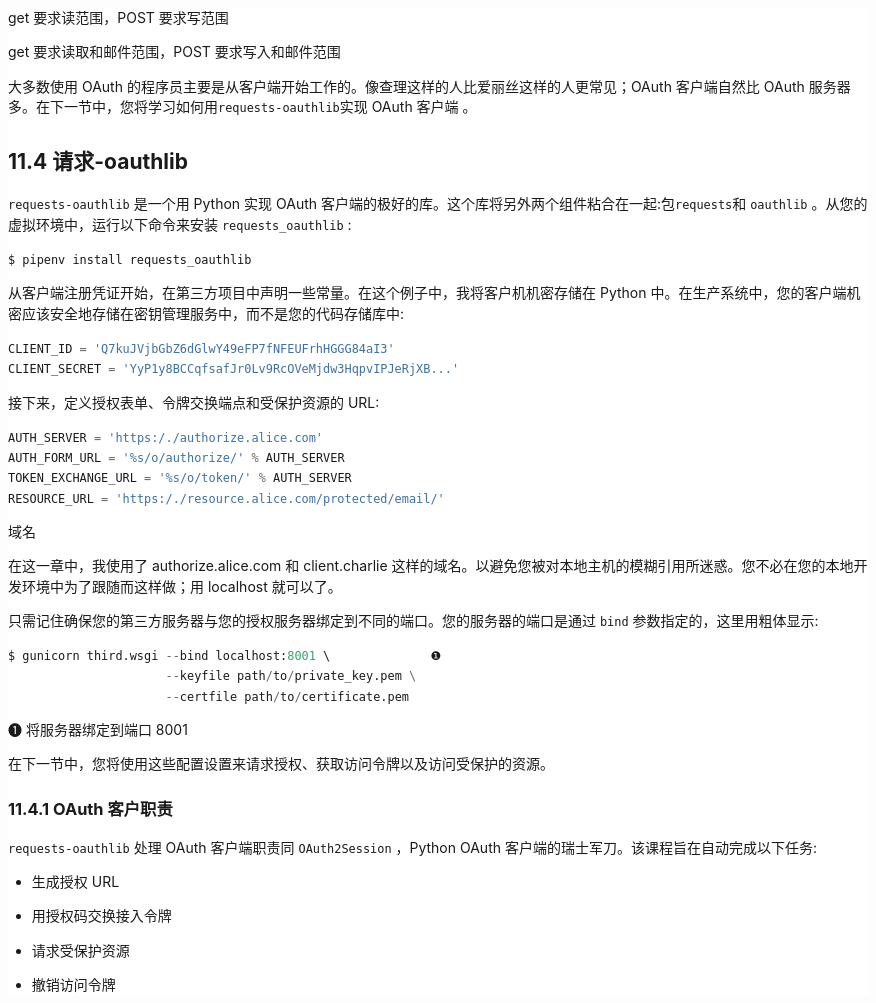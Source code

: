 get 要求读范围，POST 要求写范围

get 要求读取和邮件范围，POST 要求写入和邮件范围

大多数使用 OAuth 的程序员主要是从客户端开始工作的。像查理这样的人比爱丽丝这样的人更常见；OAuth 客户端自然比 OAuth 服务器多。在下一节中，您将学习如何用`requests-oauthlib`实现 OAuth 客户端 。

## 11.4 请求-oauthlib

`requests-oauthlib` 是一个用 Python 实现 OAuth 客户端的极好的库。这个库将另外两个组件粘合在一起:包`requests`和 `oauthlib` 。从您的虚拟环境中，运行以下命令来安装 `requests_oauthlib` :

```py
$ pipenv install requests_oauthlib
```

从客户端注册凭证开始，在第三方项目中声明一些常量。在这个例子中，我将客户机机密存储在 Python 中。在生产系统中，您的客户端机密应该安全地存储在密钥管理服务中，而不是您的代码存储库中:

```py
CLIENT_ID = 'Q7kuJVjbGbZ6dGlwY49eFP7fNFEUFrhHGGG84aI3'
CLIENT_SECRET = 'YyP1y8BCCqfsafJr0Lv9RcOVeMjdw3HqpvIPJeRjXB...'
```

接下来，定义授权表单、令牌交换端点和受保护资源的 URL:

```py
AUTH_SERVER = 'https:/./authorize.alice.com'
AUTH_FORM_URL = '%s/o/authorize/' % AUTH_SERVER
TOKEN_EXCHANGE_URL = '%s/o/token/' % AUTH_SERVER
RESOURCE_URL = 'https:/./resource.alice.com/protected/email/'
```

域名

在这一章中，我使用了 authorize.alice.com 和 client.charlie 这样的域名。以避免您被对本地主机的模糊引用所迷惑。您不必在您的本地开发环境中为了跟随而这样做；用 localhost 就可以了。

只需记住确保您的第三方服务器与您的授权服务器绑定到不同的端口。您的服务器的端口是通过 `bind` 参数指定的，这里用粗体显示:

```py
$ gunicorn third.wsgi --bind localhost:8001 \              ❶
                      --keyfile path/to/private_key.pem \
                      --certfile path/to/certificate.pem
```

❶ 将服务器绑定到端口 8001

在下一节中，您将使用这些配置设置来请求授权、获取访问令牌以及访问受保护的资源。

### 11.4.1 OAuth 客户职责

`requests-oauthlib` 处理 OAuth 客户端职责同 `OAuth2Session` ，Python OAuth 客户端的瑞士军刀。该课程旨在自动完成以下任务:

*   生成授权 URL

*   用授权码交换接入令牌

*   请求受保护资源

*   撤销访问令牌
